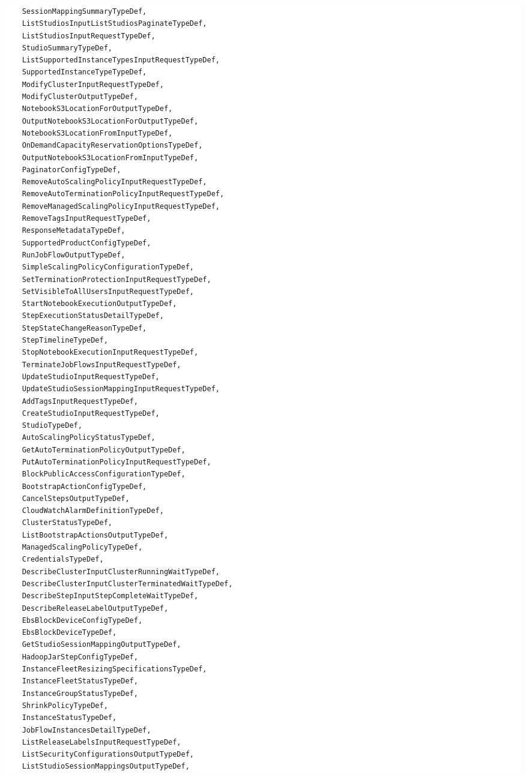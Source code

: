 ```python
    SessionMappingSummaryTypeDef,
    ListStudiosInputListStudiosPaginateTypeDef,
    ListStudiosInputRequestTypeDef,
    StudioSummaryTypeDef,
    ListSupportedInstanceTypesInputRequestTypeDef,
    SupportedInstanceTypeTypeDef,
    ModifyClusterInputRequestTypeDef,
    ModifyClusterOutputTypeDef,
    NotebookS3LocationForOutputTypeDef,
    OutputNotebookS3LocationForOutputTypeDef,
    NotebookS3LocationFromInputTypeDef,
    OnDemandCapacityReservationOptionsTypeDef,
    OutputNotebookS3LocationFromInputTypeDef,
    PaginatorConfigTypeDef,
    RemoveAutoScalingPolicyInputRequestTypeDef,
    RemoveAutoTerminationPolicyInputRequestTypeDef,
    RemoveManagedScalingPolicyInputRequestTypeDef,
    RemoveTagsInputRequestTypeDef,
    ResponseMetadataTypeDef,
    SupportedProductConfigTypeDef,
    RunJobFlowOutputTypeDef,
    SimpleScalingPolicyConfigurationTypeDef,
    SetTerminationProtectionInputRequestTypeDef,
    SetVisibleToAllUsersInputRequestTypeDef,
    StartNotebookExecutionOutputTypeDef,
    StepExecutionStatusDetailTypeDef,
    StepStateChangeReasonTypeDef,
    StepTimelineTypeDef,
    StopNotebookExecutionInputRequestTypeDef,
    TerminateJobFlowsInputRequestTypeDef,
    UpdateStudioInputRequestTypeDef,
    UpdateStudioSessionMappingInputRequestTypeDef,
    AddTagsInputRequestTypeDef,
    CreateStudioInputRequestTypeDef,
    StudioTypeDef,
    AutoScalingPolicyStatusTypeDef,
    GetAutoTerminationPolicyOutputTypeDef,
    PutAutoTerminationPolicyInputRequestTypeDef,
    BlockPublicAccessConfigurationTypeDef,
    BootstrapActionConfigTypeDef,
    CancelStepsOutputTypeDef,
    CloudWatchAlarmDefinitionTypeDef,
    ClusterStatusTypeDef,
    ListBootstrapActionsOutputTypeDef,
    ManagedScalingPolicyTypeDef,
    CredentialsTypeDef,
    DescribeClusterInputClusterRunningWaitTypeDef,
    DescribeClusterInputClusterTerminatedWaitTypeDef,
    DescribeStepInputStepCompleteWaitTypeDef,
    DescribeReleaseLabelOutputTypeDef,
    EbsBlockDeviceConfigTypeDef,
    EbsBlockDeviceTypeDef,
    GetStudioSessionMappingOutputTypeDef,
    HadoopJarStepConfigTypeDef,
    InstanceFleetResizingSpecificationsTypeDef,
    InstanceFleetStatusTypeDef,
    InstanceGroupStatusTypeDef,
    ShrinkPolicyTypeDef,
    InstanceStatusTypeDef,
    JobFlowInstancesDetailTypeDef,
    ListReleaseLabelsInputRequestTypeDef,
    ListSecurityConfigurationsOutputTypeDef,
    ListStudioSessionMappingsOutputTypeDef,
```